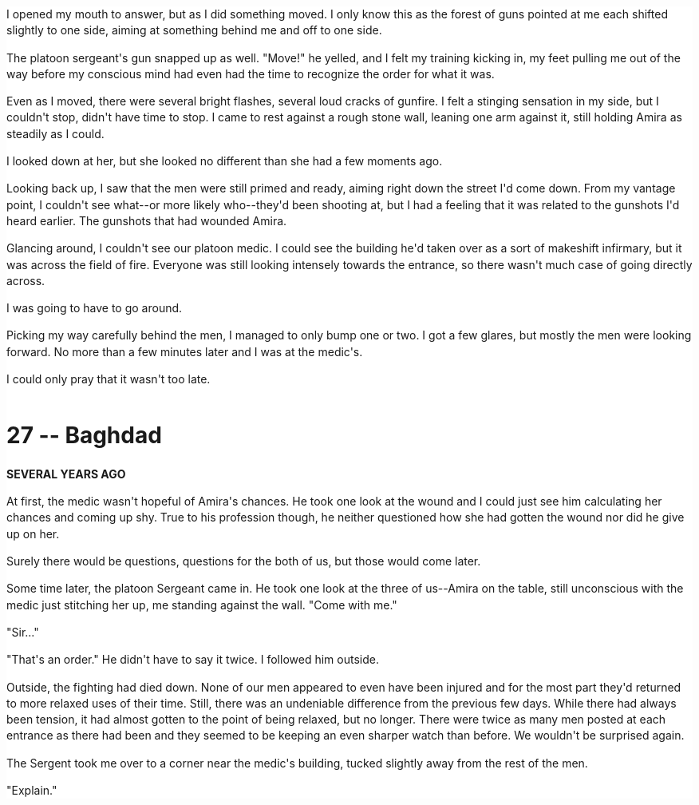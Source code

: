 I opened my mouth to answer, but as I did something moved. I only know this as the forest of guns pointed at me each shifted slightly to one side, aiming at something behind me and off to one side.

The platoon sergeant's gun snapped up as well. "Move!" he yelled, and I felt my training kicking in, my feet pulling me out of the way before my conscious mind had even had the time to recognize the order for what it was.

Even as I moved, there were several bright flashes, several loud cracks of gunfire. I felt a stinging sensation in my side, but I couldn't stop, didn't have time to stop. I came to rest against a rough stone wall, leaning one arm against it, still holding Amira as steadily as I could.

I looked down at her, but she looked no different than she had a few moments ago.

Looking back up, I saw that the men were still primed and ready, aiming right down the street I'd come down. From my vantage point, I couldn't see what--or more likely who--they'd been shooting at, but I had a feeling that it was related to the gunshots I'd heard earlier. The gunshots that had wounded Amira.

Glancing around, I couldn't see our platoon medic. I could see the building he'd taken over as a sort of makeshift infirmary, but it was across the field of fire. Everyone was still looking intensely towards the entrance, so there wasn't much case of going directly across.

I was going to have to go around.

Picking my way carefully behind the men, I managed to only bump one or two. I got a few glares, but mostly the men were looking forward. No more than a few minutes later and I was at the medic's.

I could only pray that it wasn't too late.

# 27 -- Baghdad
**SEVERAL YEARS AGO**

At first, the medic wasn't hopeful of Amira's chances. He took one look at the wound and I could just see him calculating her chances and coming up shy. True to his profession though, he neither questioned how she had gotten the wound nor did he give up on her.

Surely there would be questions, questions for the both of us, but those would come later.

Some time later, the platoon Sergeant came in. He took one look at the three of us--Amira on the table, still unconscious with the medic just stitching her up, me standing against the wall. "Come with me."

"Sir..."

"That's an order." He didn't have to say it twice. I followed him outside.

Outside, the fighting had died down. None of our men appeared to even have been injured and for the most part they'd returned to more relaxed uses of their time. Still, there was an undeniable difference from the previous few days. While there had always been tension, it had almost gotten to the point of being relaxed, but no longer. There were twice as many men posted at each entrance as there had been and they seemed to be keeping an even sharper watch than before. We wouldn't be surprised again.

The Sergent took me over to a corner near the medic's building, tucked slightly away from the rest of the men.

"Explain."
